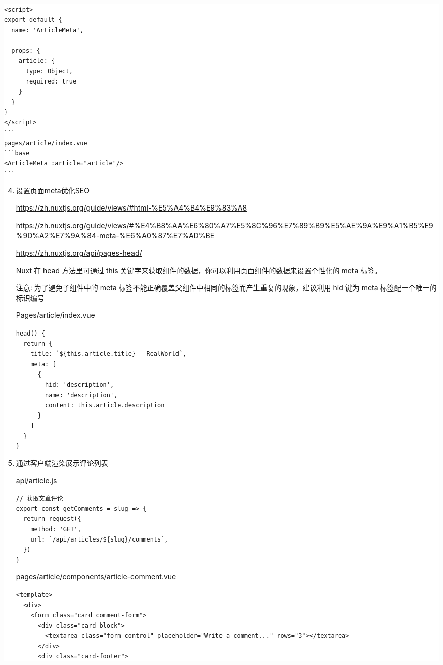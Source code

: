     <script>
    export default {
      name: 'ArticleMeta',
    
      props: {
        article: {
          type: Object,
          required: true
        }
      }
    }
    </script>
    ```
    pages/article/index.vue
    ```base
    <ArticleMeta :article="article"/>
    ```

4. 设置页面meta优化SEO
    
    https://zh.nuxtjs.org/guide/views/#html-%E5%A4%B4%E9%83%A8
    
    https://zh.nuxtjs.org/guide/views/#%E4%B8%AA%E6%80%A7%E5%8C%96%E7%89%B9%E5%AE%9A%E9%A1%B5%E9%9D%A2%E7%9A%84-meta-%E6%A0%87%E7%AD%BE
    
    https://zh.nuxtjs.org/api/pages-head/
    
    Nuxt 在 head 方法里可通过 this 关键字来获取组件的数据，你可以利用页面组件的数据来设置个性化的 meta 标签。
    
    注意: 为了避免子组件中的 meta 标签不能正确覆盖父组件中相同的标签而产生重复的现象，建议利用 hid 键为 meta 标签配一个唯一的标识编号

    Pages/article/index.vue
    ```base
    head() {
      return {
        title: `${this.article.title} - RealWorld`,
        meta: [
          {
            hid: 'description',
            name: 'description',
            content: this.article.description
          }
        ]
      }
    }
    ```

5. 通过客户端渲染展示评论列表

    api/article.js
    ```base
    // 获取文章评论
    export const getComments = slug => {
      return request({
        method: 'GET',
        url: `/api/articles/${slug}/comments`,
      })
    }
    ```
    pages/article/components/article-comment.vue
    ```base
    <template>
      <div>
        <form class="card comment-form">
          <div class="card-block">
            <textarea class="form-control" placeholder="Write a comment..." rows="3"></textarea>
          </div>
          <div class="card-footer">
